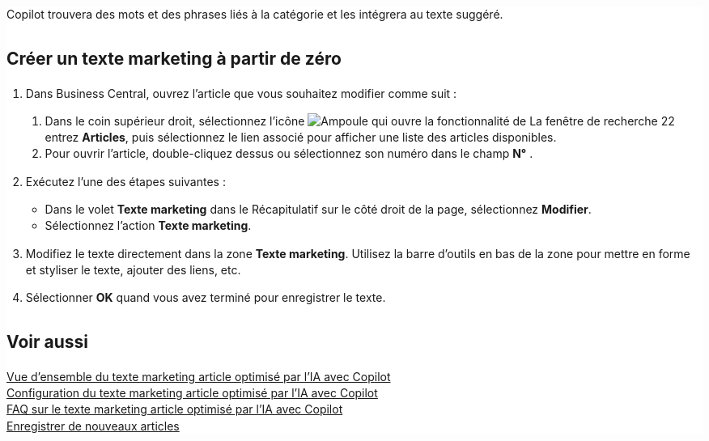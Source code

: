    Copilot trouvera des mots et des phrases liés à la catégorie et les intégrera au texte suggéré.

## Créer un texte marketing à partir de zéro

1. Dans Business Central, ouvrez l’article que vous souhaitez modifier comme suit :

    1. Dans le coin supérieur droit, sélectionnez l’icône ![Ampoule qui ouvre la fonctionnalité de La fenêtre de recherche 22](media/ui-search/search_small.png "Dites-moi ce que vous voulez faire") entrez **Articles**, puis sélectionnez le lien associé pour afficher une liste des articles disponibles.
    2. Pour ouvrir l’article, double-cliquez dessus ou sélectionnez son numéro dans le champ **N°** .

2. Exécutez l’une des étapes suivantes :

   - Dans le volet **Texte marketing** dans le Récapitulatif sur le côté droit de la page, sélectionnez **Modifier**.
   - Sélectionnez l’action **Texte marketing**.
3. Modifiez le texte directement dans la zone **Texte marketing**. Utilisez la barre d’outils en bas de la zone pour mettre en forme et styliser le texte, ajouter des liens, etc.
4. Sélectionner **OK** quand vous avez terminé pour enregistrer le texte.

## Voir aussi

[Vue d’ensemble du texte marketing article optimisé par l’IA avec Copilot](ai-overview.md)  
[Configuration du texte marketing article optimisé par l’IA avec Copilot](enable-ai.md)  
[FAQ sur le texte marketing article optimisé par l’IA avec Copilot](ai-faq.md)  
[Enregistrer de nouveaux articles](inventory-how-register-new-items.md)  